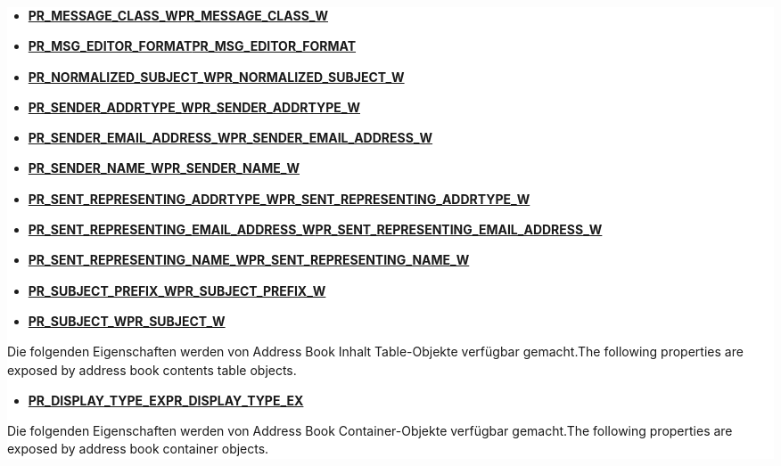 - <span data-ttu-id="eb69f-126">**[PR_MESSAGE_CLASS_W](pidtagmessageclass-canonical-property.md)**</span><span class="sxs-lookup"><span data-stu-id="eb69f-126">**[PR_MESSAGE_CLASS_W](pidtagmessageclass-canonical-property.md)**</span></span>
    
- <span data-ttu-id="eb69f-127">**[PR_MSG_EDITOR_FORMAT](pidtagmessageeditorformat-canonical-property.md)**</span><span class="sxs-lookup"><span data-stu-id="eb69f-127">**[PR_MSG_EDITOR_FORMAT](pidtagmessageeditorformat-canonical-property.md)**</span></span>
    
- <span data-ttu-id="eb69f-128">**[PR_NORMALIZED_SUBJECT_W](pidtagnormalizedsubject-canonical-property.md)**</span><span class="sxs-lookup"><span data-stu-id="eb69f-128">**[PR_NORMALIZED_SUBJECT_W](pidtagnormalizedsubject-canonical-property.md)**</span></span>
    
- <span data-ttu-id="eb69f-129">**[PR_SENDER_ADDRTYPE_W](pidtagsenderaddresstype-canonical-property.md)**</span><span class="sxs-lookup"><span data-stu-id="eb69f-129">**[PR_SENDER_ADDRTYPE_W](pidtagsenderaddresstype-canonical-property.md)**</span></span>
    
- <span data-ttu-id="eb69f-130">**[PR_SENDER_EMAIL_ADDRESS_W](pidtagsenderemailaddress-canonical-property.md)**</span><span class="sxs-lookup"><span data-stu-id="eb69f-130">**[PR_SENDER_EMAIL_ADDRESS_W](pidtagsenderemailaddress-canonical-property.md)**</span></span>
    
- <span data-ttu-id="eb69f-131">**[PR_SENDER_NAME_W](pidtagsendername-canonical-property.md)**</span><span class="sxs-lookup"><span data-stu-id="eb69f-131">**[PR_SENDER_NAME_W](pidtagsendername-canonical-property.md)**</span></span>
    
- <span data-ttu-id="eb69f-132">**[PR_SENT_REPRESENTING_ADDRTYPE_W](pidtagsentrepresentingaddresstype-canonical-property.md)**</span><span class="sxs-lookup"><span data-stu-id="eb69f-132">**[PR_SENT_REPRESENTING_ADDRTYPE_W](pidtagsentrepresentingaddresstype-canonical-property.md)**</span></span>
    
- <span data-ttu-id="eb69f-133">**[PR_SENT_REPRESENTING_EMAIL_ADDRESS_W](pidtagsentrepresentingemailaddress-canonical-property.md)**</span><span class="sxs-lookup"><span data-stu-id="eb69f-133">**[PR_SENT_REPRESENTING_EMAIL_ADDRESS_W](pidtagsentrepresentingemailaddress-canonical-property.md)**</span></span>
    
- <span data-ttu-id="eb69f-134">**[PR_SENT_REPRESENTING_NAME_W](pidtagsentrepresentingname-canonical-property.md)**</span><span class="sxs-lookup"><span data-stu-id="eb69f-134">**[PR_SENT_REPRESENTING_NAME_W](pidtagsentrepresentingname-canonical-property.md)**</span></span>
    
- <span data-ttu-id="eb69f-135">**[PR_SUBJECT_PREFIX_W](pidtagsubjectprefix-canonical-property.md)**</span><span class="sxs-lookup"><span data-stu-id="eb69f-135">**[PR_SUBJECT_PREFIX_W](pidtagsubjectprefix-canonical-property.md)**</span></span>
    
- <span data-ttu-id="eb69f-136">**[PR_SUBJECT_W](pidtagsubject-canonical-property.md)**</span><span class="sxs-lookup"><span data-stu-id="eb69f-136">**[PR_SUBJECT_W](pidtagsubject-canonical-property.md)**</span></span>
    
<span data-ttu-id="eb69f-137">Die folgenden Eigenschaften werden von Address Book Inhalt Table-Objekte verfügbar gemacht.</span><span class="sxs-lookup"><span data-stu-id="eb69f-137">The following properties are exposed by address book contents table objects.</span></span>
  
- <span data-ttu-id="eb69f-138">**[PR_DISPLAY_TYPE_EX](pidtagdisplaytypeex-canonical-property.md)**</span><span class="sxs-lookup"><span data-stu-id="eb69f-138">**[PR_DISPLAY_TYPE_EX](pidtagdisplaytypeex-canonical-property.md)**</span></span>
    
<span data-ttu-id="eb69f-139">Die folgenden Eigenschaften werden von Address Book Container-Objekte verfügbar gemacht.</span><span class="sxs-lookup"><span data-stu-id="eb69f-139">The following properties are exposed by address book container objects.</span></span>
  